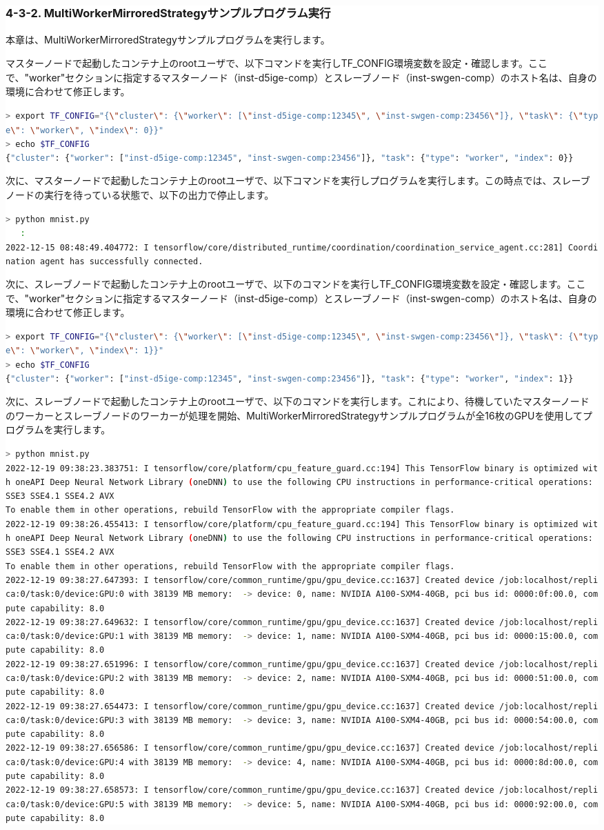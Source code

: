 ### 4-3-2. MultiWorkerMirroredStrategyサンプルプログラム実行

本章は、MultiWorkerMirroredStrategyサンプルプログラムを実行します。

マスターノードで起動したコンテナ上のrootユーザで、以下コマンドを実行しTF_CONFIG環境変数を設定・確認します。ここで、"worker"セクションに指定するマスターノード（inst-d5ige-comp）とスレーブノード（inst-swgen-comp）のホスト名は、自身の環境に合わせて修正します。

```sh
> export TF_CONFIG="{\"cluster\": {\"worker\": [\"inst-d5ige-comp:12345\", \"inst-swgen-comp:23456\"]}, \"task\": {\"type\": \"worker\", \"index\": 0}}"
> echo $TF_CONFIG
{"cluster": {"worker": ["inst-d5ige-comp:12345", "inst-swgen-comp:23456"]}, "task": {"type": "worker", "index": 0}}
```

次に、マスターノードで起動したコンテナ上のrootユーザで、以下コマンドを実行しプログラムを実行します。この時点では、スレーブノードの実行を待っている状態で、以下の出力で停止します。

```sh
> python mnist.py
   :
2022-12-15 08:48:49.404772: I tensorflow/core/distributed_runtime/coordination/coordination_service_agent.cc:281] Coordination agent has successfully connected.
```

次に、スレーブノードで起動したコンテナ上のrootユーザで、以下のコマンドを実行しTF_CONFIG環境変数を設定・確認します。ここで、"worker"セクションに指定するマスターノード（inst-d5ige-comp）とスレーブノード（inst-swgen-comp）のホスト名は、自身の環境に合わせて修正します。

```sh
> export TF_CONFIG="{\"cluster\": {\"worker\": [\"inst-d5ige-comp:12345\", \"inst-swgen-comp:23456\"]}, \"task\": {\"type\": \"worker\", \"index\": 1}}"
> echo $TF_CONFIG
{"cluster": {"worker": ["inst-d5ige-comp:12345", "inst-swgen-comp:23456"]}, "task": {"type": "worker", "index": 1}}
```

次に、スレーブノードで起動したコンテナ上のrootユーザで、以下のコマンドを実行します。これにより、待機していたマスターノードのワーカーとスレーブノードのワーカーが処理を開始、MultiWorkerMirroredStrategyサンプルプログラムが全16枚のGPUを使用してプログラムを実行します。

```sh
> python mnist.py
2022-12-19 09:38:23.383751: I tensorflow/core/platform/cpu_feature_guard.cc:194] This TensorFlow binary is optimized with oneAPI Deep Neural Network Library (oneDNN) to use the following CPU instructions in performance-critical operations:  SSE3 SSE4.1 SSE4.2 AVX
To enable them in other operations, rebuild TensorFlow with the appropriate compiler flags.
2022-12-19 09:38:26.455413: I tensorflow/core/platform/cpu_feature_guard.cc:194] This TensorFlow binary is optimized with oneAPI Deep Neural Network Library (oneDNN) to use the following CPU instructions in performance-critical operations:  SSE3 SSE4.1 SSE4.2 AVX
To enable them in other operations, rebuild TensorFlow with the appropriate compiler flags.
2022-12-19 09:38:27.647393: I tensorflow/core/common_runtime/gpu/gpu_device.cc:1637] Created device /job:localhost/replica:0/task:0/device:GPU:0 with 38139 MB memory:  -> device: 0, name: NVIDIA A100-SXM4-40GB, pci bus id: 0000:0f:00.0, compute capability: 8.0
2022-12-19 09:38:27.649632: I tensorflow/core/common_runtime/gpu/gpu_device.cc:1637] Created device /job:localhost/replica:0/task:0/device:GPU:1 with 38139 MB memory:  -> device: 1, name: NVIDIA A100-SXM4-40GB, pci bus id: 0000:15:00.0, compute capability: 8.0
2022-12-19 09:38:27.651996: I tensorflow/core/common_runtime/gpu/gpu_device.cc:1637] Created device /job:localhost/replica:0/task:0/device:GPU:2 with 38139 MB memory:  -> device: 2, name: NVIDIA A100-SXM4-40GB, pci bus id: 0000:51:00.0, compute capability: 8.0
2022-12-19 09:38:27.654473: I tensorflow/core/common_runtime/gpu/gpu_device.cc:1637] Created device /job:localhost/replica:0/task:0/device:GPU:3 with 38139 MB memory:  -> device: 3, name: NVIDIA A100-SXM4-40GB, pci bus id: 0000:54:00.0, compute capability: 8.0
2022-12-19 09:38:27.656586: I tensorflow/core/common_runtime/gpu/gpu_device.cc:1637] Created device /job:localhost/replica:0/task:0/device:GPU:4 with 38139 MB memory:  -> device: 4, name: NVIDIA A100-SXM4-40GB, pci bus id: 0000:8d:00.0, compute capability: 8.0
2022-12-19 09:38:27.658573: I tensorflow/core/common_runtime/gpu/gpu_device.cc:1637] Created device /job:localhost/replica:0/task:0/device:GPU:5 with 38139 MB memory:  -> device: 5, name: NVIDIA A100-SXM4-40GB, pci bus id: 0000:92:00.0, compute capability: 8.0
```